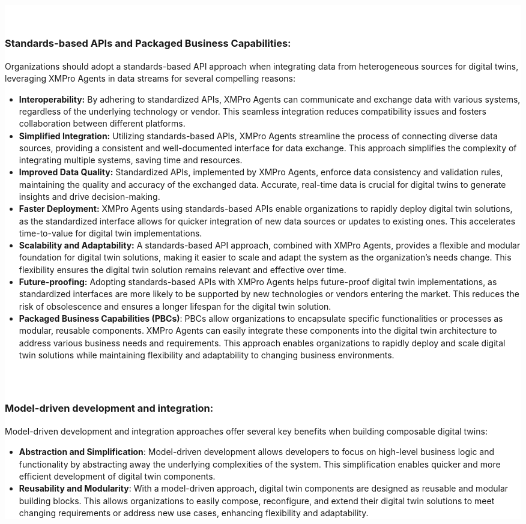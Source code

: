 <div class="gap-element clearfix" id="gap-1171684336" style="display:block; height:auto;">
<style>
#gap-1171684336 {
  padding-top: 30px;
}
</style>
</div>
<h3>Standards-based APIs and Packaged Business Capabilities:</h3>
<p>Organizations should adopt a standards-based API approach when integrating data from heterogeneous sources for digital twins, leveraging XMPro Agents in data streams for several compelling reasons:</p>
<ul>
<li><strong>Interoperability:</strong> By adhering to standardized APIs, XMPro Agents can communicate and exchange data with various systems, regardless of the underlying technology or vendor. This seamless integration reduces compatibility issues and fosters collaboration between different platforms.</li>
<li><strong>Simplified Integration:</strong> Utilizing standards-based APIs, XMPro Agents streamline the process of connecting diverse data sources, providing a consistent and well-documented interface for data exchange. This approach simplifies the complexity of integrating multiple systems, saving time and resources.</li>
<li><strong>Improved Data Quality:</strong> Standardized APIs, implemented by XMPro Agents, enforce data consistency and validation rules, maintaining the quality and accuracy of the exchanged data. Accurate, real-time data is crucial for digital twins to generate insights and drive decision-making.</li>
<li><strong>Faster Deployment:</strong> XMPro Agents using standards-based APIs enable organizations to rapidly deploy digital twin solutions, as the standardized interface allows for quicker integration of new data sources or updates to existing ones. This accelerates time-to-value for digital twin implementations.</li>
<li><strong>Scalability and Adaptability:</strong> A standards-based API approach, combined with XMPro Agents, provides a flexible and modular foundation for digital twin solutions, making it easier to scale and adapt the system as the organization’s needs change. This flexibility ensures the digital twin solution remains relevant and effective over time.</li>
<li><strong>Future-proofing:</strong> Adopting standards-based APIs with XMPro Agents helps future-proof digital twin implementations, as standardized interfaces are more likely to be supported by new technologies or vendors entering the market. This reduces the risk of obsolescence and ensures a longer lifespan for the digital twin solution.</li>
<li><strong>Packaged Business Capabilities (PBCs)</strong>: PBCs allow organizations to encapsulate specific functionalities or processes as modular, reusable components. XMPro Agents can easily integrate these components into the digital twin architecture to address various business needs and requirements. This approach enables organizations to rapidly deploy and scale digital twin solutions while maintaining flexibility and adaptability to changing business environments.</li>
</ul>
<div class="gap-element clearfix" id="gap-496849095" style="display:block; height:auto;">
<style>
#gap-496849095 {
  padding-top: 30px;
}
</style>
</div>
<h3>Model-driven development and integration:</h3>
<p>Model-driven development and integration approaches offer several key benefits when building composable digital twins:</p>
<ul>
<li><strong>Abstraction and Simplification</strong>: Model-driven development allows developers to focus on high-level business logic and functionality by abstracting away the underlying complexities of the system. This simplification enables quicker and more efficient development of digital twin components.</li>
<li><strong>Reusability and Modularity</strong>: With a model-driven approach, digital twin components are designed as reusable and modular building blocks. This allows organizations to easily compose, reconfigure, and extend their digital twin solutions to meet changing requirements or address new use cases, enhancing flexibility and adaptability.</li>